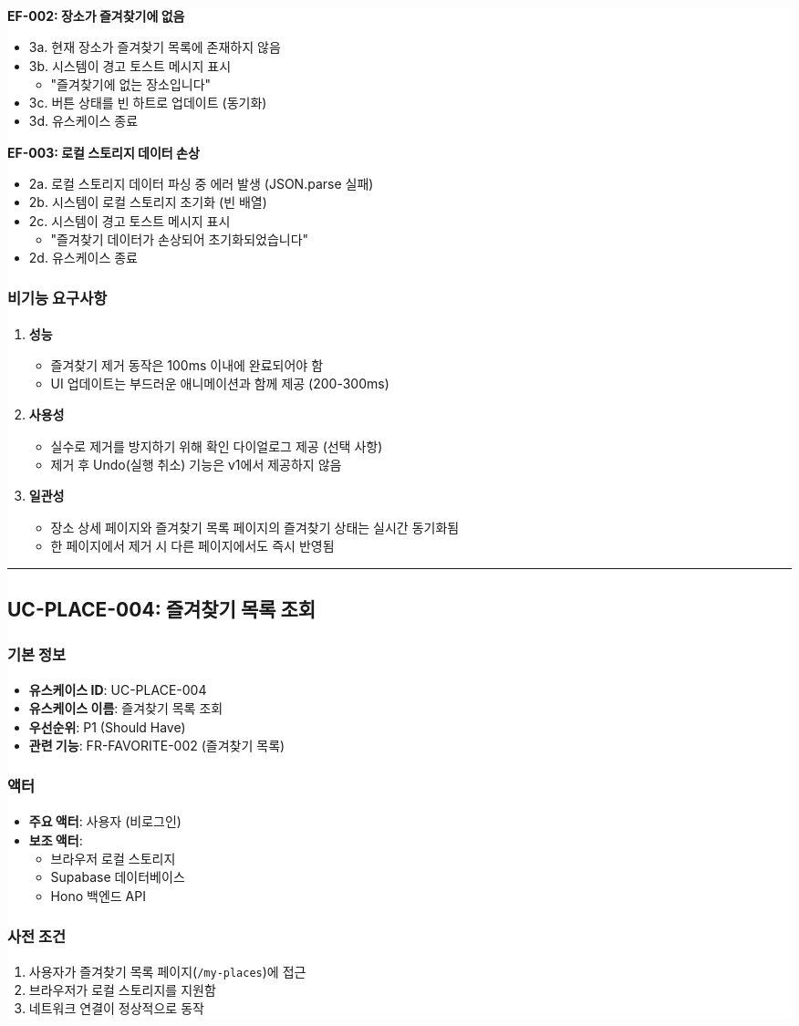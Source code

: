 **EF-002: 장소가 즐겨찾기에 없음**
- 3a. 현재 장소가 즐겨찾기 목록에 존재하지 않음
- 3b. 시스템이 경고 토스트 메시지 표시
  - "즐겨찾기에 없는 장소입니다"
- 3c. 버튼 상태를 빈 하트로 업데이트 (동기화)
- 3d. 유스케이스 종료

**EF-003: 로컬 스토리지 데이터 손상**
- 2a. 로컬 스토리지 데이터 파싱 중 에러 발생 (JSON.parse 실패)
- 2b. 시스템이 로컬 스토리지 초기화 (빈 배열)
- 2c. 시스템이 경고 토스트 메시지 표시
  - "즐겨찾기 데이터가 손상되어 초기화되었습니다"
- 2d. 유스케이스 종료

### 비기능 요구사항

1. **성능**
   - 즐겨찾기 제거 동작은 100ms 이내에 완료되어야 함
   - UI 업데이트는 부드러운 애니메이션과 함께 제공 (200-300ms)

2. **사용성**
   - 실수로 제거를 방지하기 위해 확인 다이얼로그 제공 (선택 사항)
   - 제거 후 Undo(실행 취소) 기능은 v1에서 제공하지 않음

3. **일관성**
   - 장소 상세 페이지와 즐겨찾기 목록 페이지의 즐겨찾기 상태는 실시간 동기화됨
   - 한 페이지에서 제거 시 다른 페이지에서도 즉시 반영됨

---

## UC-PLACE-004: 즐겨찾기 목록 조회

### 기본 정보

- **유스케이스 ID**: UC-PLACE-004
- **유스케이스 이름**: 즐겨찾기 목록 조회
- **우선순위**: P1 (Should Have)
- **관련 기능**: FR-FAVORITE-002 (즐겨찾기 목록)

### 액터

- **주요 액터**: 사용자 (비로그인)
- **보조 액터**:
  - 브라우저 로컬 스토리지
  - Supabase 데이터베이스
  - Hono 백엔드 API

### 사전 조건

1. 사용자가 즐겨찾기 목록 페이지(`/my-places`)에 접근
2. 브라우저가 로컬 스토리지를 지원함
3. 네트워크 연결이 정상적으로 동작
